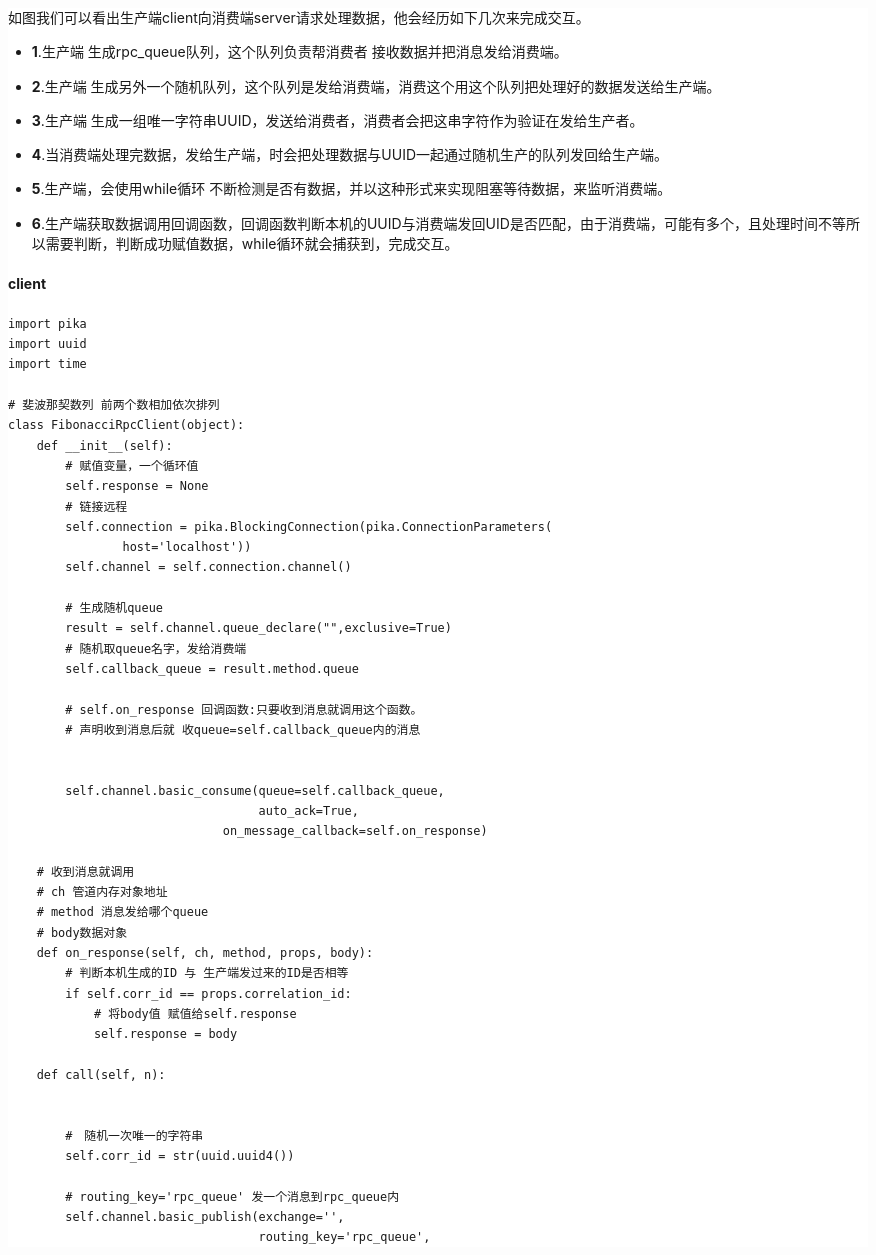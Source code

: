  

 

如图我们可以看出生产端client向消费端server请求处理数据，他会经历如下几次来完成交互。

-   **1**.生产端 生成rpc_queue队列，这个队列负责帮消费者 接收数据并把消息发给消费端。

-   **2**.生产端 生成另外一个随机队列，这个队列是发给消费端，消费这个用这个队列把处理好的数据发送给生产端。

-   **3**.生产端 生成一组唯一字符串UUID，发送给消费者，消费者会把这串字符作为验证在发给生产者。

-   **4**.当消费端处理完数据，发给生产端，时会把处理数据与UUID一起通过随机生产的队列发回给生产端。

-   **5**.生产端，会使用while循环 不断检测是否有数据，并以这种形式来实现阻塞等待数据，来监听消费端。

-   **6**.生产端获取数据调用回调函数，回调函数判断本机的UUID与消费端发回UID是否匹配，由于消费端，可能有多个，且处理时间不等所以需要判断，判断成功赋值数据，while循环就会捕获到，完成交互。

#### **client**



```
import pika
import uuid
import time

# 斐波那契数列 前两个数相加依次排列
class FibonacciRpcClient(object):
    def __init__(self):
        # 赋值变量，一个循环值
        self.response = None
        # 链接远程
        self.connection = pika.BlockingConnection(pika.ConnectionParameters(
                host='localhost'))
        self.channel = self.connection.channel()

        # 生成随机queue
        result = self.channel.queue_declare("",exclusive=True)
        # 随机取queue名字，发给消费端
        self.callback_queue = result.method.queue

        # self.on_response 回调函数:只要收到消息就调用这个函数。
        # 声明收到消息后就 收queue=self.callback_queue内的消息


        self.channel.basic_consume(queue=self.callback_queue,
                                   auto_ack=True,
                              on_message_callback=self.on_response)

    # 收到消息就调用
    # ch 管道内存对象地址
    # method 消息发给哪个queue
    # body数据对象
    def on_response(self, ch, method, props, body):
        # 判断本机生成的ID 与 生产端发过来的ID是否相等
        if self.corr_id == props.correlation_id:
            # 将body值 赋值给self.response
            self.response = body

    def call(self, n):


        #　随机一次唯一的字符串
        self.corr_id = str(uuid.uuid4())

        # routing_key='rpc_queue' 发一个消息到rpc_queue内
        self.channel.basic_publish(exchange='',
                                   routing_key='rpc_queue',
```